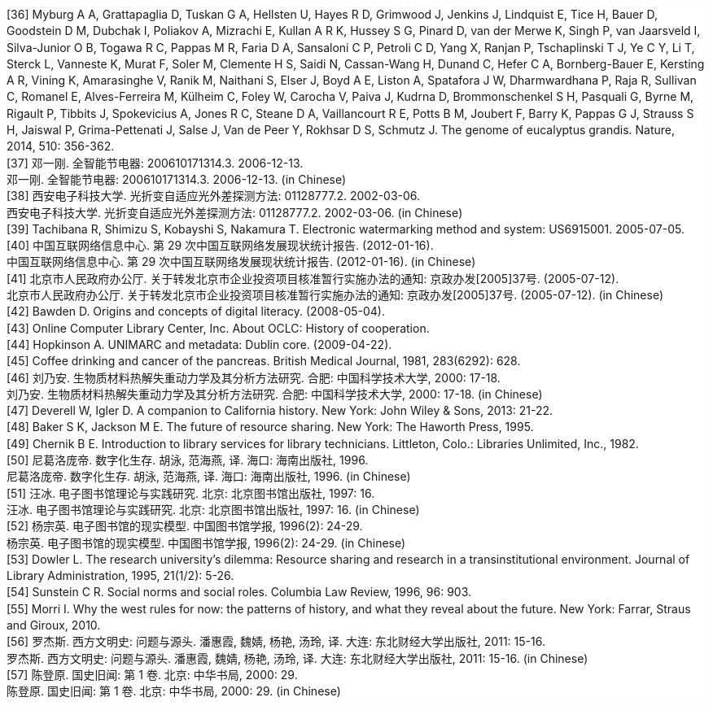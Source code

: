  <div class="csl-entry">[36]	Myburg A A, Grattapaglia D, Tuskan G A, Hellsten U, Hayes R D, Grimwood J, Jenkins J, Lindquist E, Tice H, Bauer D, Goodstein D M, Dubchak I, Poliakov A, Mizrachi E, Kullan A R K, Hussey S G, Pinard D, van der Merwe K, Singh P, van Jaarsveld I, Silva-Junior O B, Togawa R C, Pappas M R, Faria D A, Sansaloni C P, Petroli C D, Yang X, Ranjan P, Tschaplinski T J, Ye C Y, Li T, Sterck L, Vanneste K, Murat F, Soler M, Clemente H S, Saidi N, Cassan-Wang H, Dunand C, Hefer C A, Bornberg-Bauer E, Kersting A R, Vining K, Amarasinghe V, Ranik M, Naithani S, Elser J, Boyd A E, Liston A, Spatafora J W, Dharmwardhana P, Raja R, Sullivan C, Romanel E, Alves-Ferreira M, Külheim C, Foley W, Carocha V, Paiva J, Kudrna D, Brommonschenkel S H, Pasquali G, Byrne M, Rigault P, Tibbits J, Spokevicius A, Jones R C, Steane D A, Vaillancourt R E, Potts B M, Joubert F, Barry K, Pappas G J, Strauss S H, Jaiswal P, Grima-Pettenati J, Salse J, Van de Peer Y, Rokhsar D S, Schmutz J. The genome of eucalyptus grandis. Nature, 2014, 510: 356-362.</div>
  <div class="csl-entry">[37]	邓一刚. 全智能节电器: 200610171314.3. 2006-12-13.
    <div class="csl-block">邓一刚. 全智能节电器: 200610171314.3. 2006-12-13. (in Chinese)</div>
  </div>
  <div class="csl-entry">[38]	西安电子科技大学. 光折变自适应光外差探测方法: 01128777.2. 2002-03-06.
    <div class="csl-block">西安电子科技大学. 光折变自适应光外差探测方法: 01128777.2. 2002-03-06. (in Chinese)</div>
  </div>
  <div class="csl-entry">[39]	Tachibana R, Shimizu S, Kobayshi S, Nakamura T. Electronic watermarking method and system: US6915001. 2005-07-05.</div>
  <div class="csl-entry">[40]	中国互联网络信息中心. 第 29 次中国互联网络发展现状统计报告. (2012-01-16).
    <div class="csl-block">中国互联网络信息中心. 第 29 次中国互联网络发展现状统计报告. (2012-01-16). (in Chinese)</div>
  </div>
  <div class="csl-entry">[41]	北京市人民政府办公厅. 关于转发北京市企业投资项目核准暂行实施办法的通知: 京政办发[2005]37号. (2005-07-12).
    <div class="csl-block">北京市人民政府办公厅. 关于转发北京市企业投资项目核准暂行实施办法的通知: 京政办发[2005]37号. (2005-07-12). (in Chinese)</div>
  </div>
  <div class="csl-entry">[42]	Bawden D. Origins and concepts of digital literacy. (2008-05-04).</div>
  <div class="csl-entry">[43]	Online Computer Library Center, Inc. About OCLC: History of cooperation.</div>
  <div class="csl-entry">[44]	Hopkinson A. UNIMARC and metadata: Dublin core. (2009-04-22).</div>
  <div class="csl-entry">[45]	Coffee drinking and cancer of the pancreas. British Medical Journal, 1981, 283(6292): 628.</div>
  <div class="csl-entry">[46]	刘乃安. 生物质材料热解失重动力学及其分析方法研究. 合肥: 中国科学技术大学, 2000: 17-18.
    <div class="csl-block">刘乃安. 生物质材料热解失重动力学及其分析方法研究. 合肥: 中国科学技术大学, 2000: 17-18. (in Chinese)</div>
  </div>
  <div class="csl-entry">[47]	Deverell W, Igler D. A companion to California history. New York: John Wiley &#38; Sons, 2013: 21-22.</div>
  <div class="csl-entry">[48]	Baker S K, Jackson M E. The future of resource sharing. New York: The Haworth Press, 1995.</div>
  <div class="csl-entry">[49]	Chernik B E. Introduction to library services for library technicians. Littleton, Colo.: Libraries Unlimited, Inc., 1982.</div>
  <div class="csl-entry">[50]	尼葛洛庞帝. 数字化生存. 胡泳, 范海燕, 译. 海口: 海南出版社, 1996.
    <div class="csl-block">尼葛洛庞帝. 数字化生存. 胡泳, 范海燕, 译. 海口: 海南出版社, 1996. (in Chinese)</div>
  </div>
  <div class="csl-entry">[51]	汪冰. 电子图书馆理论与实践研究. 北京: 北京图书馆出版社, 1997: 16.
    <div class="csl-block">汪冰. 电子图书馆理论与实践研究. 北京: 北京图书馆出版社, 1997: 16. (in Chinese)</div>
  </div>
  <div class="csl-entry">[52]	杨宗英. 电子图书馆的现实模型. 中国图书馆学报, 1996(2): 24-29.
    <div class="csl-block">杨宗英. 电子图书馆的现实模型. 中国图书馆学报, 1996(2): 24-29. (in Chinese)</div>
  </div>
  <div class="csl-entry">[53]	Dowler L. The research university’s dilemma: Resource sharing and research in a transinstitutional environment. Journal of Library Administration, 1995, 21(1/2): 5-26.</div>
  <div class="csl-entry">[54]	Sunstein C R. Social norms and social roles. Columbia Law Review, 1996, 96: 903.</div>
  <div class="csl-entry">[55]	Morri I. Why the west rules for now: the patterns of history, and what they reveal about the future. New York: Farrar, Straus and Giroux, 2010.</div>
  <div class="csl-entry">[56]	罗杰斯. 西方文明史: 问题与源头. 潘惠霞, 魏婧, 杨艳, 汤玲, 译. 大连: 东北财经大学出版社, 2011: 15-16.
    <div class="csl-block">罗杰斯. 西方文明史: 问题与源头. 潘惠霞, 魏婧, 杨艳, 汤玲, 译. 大连: 东北财经大学出版社, 2011: 15-16. (in Chinese)</div>
  </div>
  <div class="csl-entry">[57]	陈登原. 国史旧闻: 第 1 卷. 北京: 中华书局, 2000: 29.
    <div class="csl-block">陈登原. 国史旧闻: 第 1 卷. 北京: 中华书局, 2000: 29. (in Chinese)</div>
  </div>